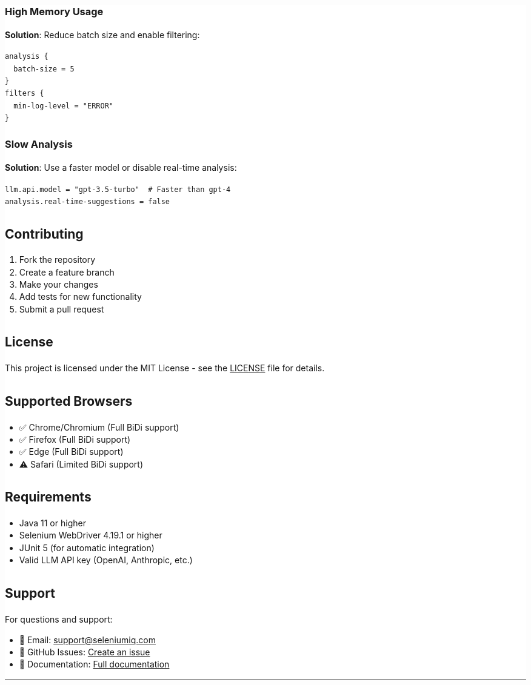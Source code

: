 ### High Memory Usage
**Solution**: Reduce batch size and enable filtering:
```hocon
analysis {
  batch-size = 5
}
filters {
  min-log-level = "ERROR"
}
```

### Slow Analysis
**Solution**: Use a faster model or disable real-time analysis:
```hocon
llm.api.model = "gpt-3.5-turbo"  # Faster than gpt-4
analysis.real-time-suggestions = false
```

## Contributing

1. Fork the repository
2. Create a feature branch
3. Make your changes
4. Add tests for new functionality
5. Submit a pull request

## License

This project is licensed under the MIT License - see the [LICENSE](LICENSE) file for details.

## Supported Browsers

- ✅ Chrome/Chromium (Full BiDi support)
- ✅ Firefox (Full BiDi support) 
- ✅ Edge (Full BiDi support)
- ⚠️ Safari (Limited BiDi support)

## Requirements

- Java 11 or higher
- Selenium WebDriver 4.19.1 or higher
- JUnit 5 (for automatic integration)
- Valid LLM API key (OpenAI, Anthropic, etc.)

## Support

For questions and support:
- 📧 Email: support@seleniumiq.com
- 💬 GitHub Issues: [Create an issue](https://github.com/seleniumiq/issues)
- 📖 Documentation: [Full documentation](https://docs.seleniumiq.com)

---